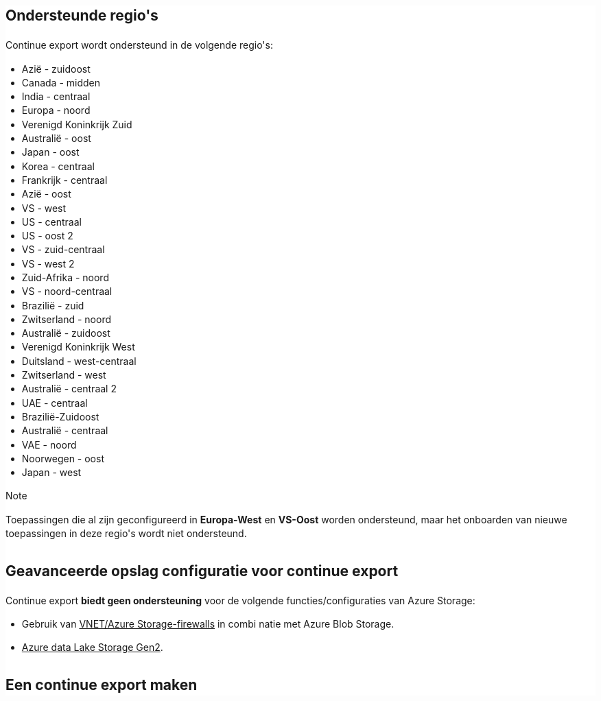 ## <a name="supported-regions"></a>Ondersteunde regio's

Continue export wordt ondersteund in de volgende regio's:

* Azië - zuidoost
* Canada - midden
* India - centraal
* Europa - noord
* Verenigd Koninkrijk Zuid
* Australië - oost
* Japan - oost
* Korea - centraal
* Frankrijk - centraal
* Azië - oost
* VS - west
* US - centraal
* US - oost 2
* VS - zuid-centraal
* VS - west 2
* Zuid-Afrika - noord
* VS - noord-centraal
* Brazilië - zuid
* Zwitserland - noord
* Australië - zuidoost
* Verenigd Koninkrijk West
* Duitsland - west-centraal
* Zwitserland - west
* Australië - centraal 2
* UAE - centraal
* Brazilië-Zuidoost
* Australië - centraal
* VAE - noord
* Noorwegen - oost
* Japan - west

> [!NOTE]
> Toepassingen die al zijn geconfigureerd in **Europa-West** en **VS-Oost** worden ondersteund, maar het onboarden van nieuwe toepassingen in deze regio's wordt niet ondersteund.

## <a name="continuous-export-advanced-storage-configuration"></a>Geavanceerde opslag configuratie voor continue export

Continue export **biedt geen ondersteuning** voor de volgende functies/configuraties van Azure Storage:

* Gebruik van [VNET/Azure Storage-firewalls](../../storage/common/storage-network-security.md) in combi natie met Azure Blob Storage.

* [Azure data Lake Storage Gen2](../../storage/blobs/data-lake-storage-introduction.md).

## <a name="create-a-continuous-export"></a><a name="setup"></a> Een continue export maken


[exportasa]: ./code-sample-export-sql-stream-analytics.md
[roles]: ./resources-roles-access-control.md
